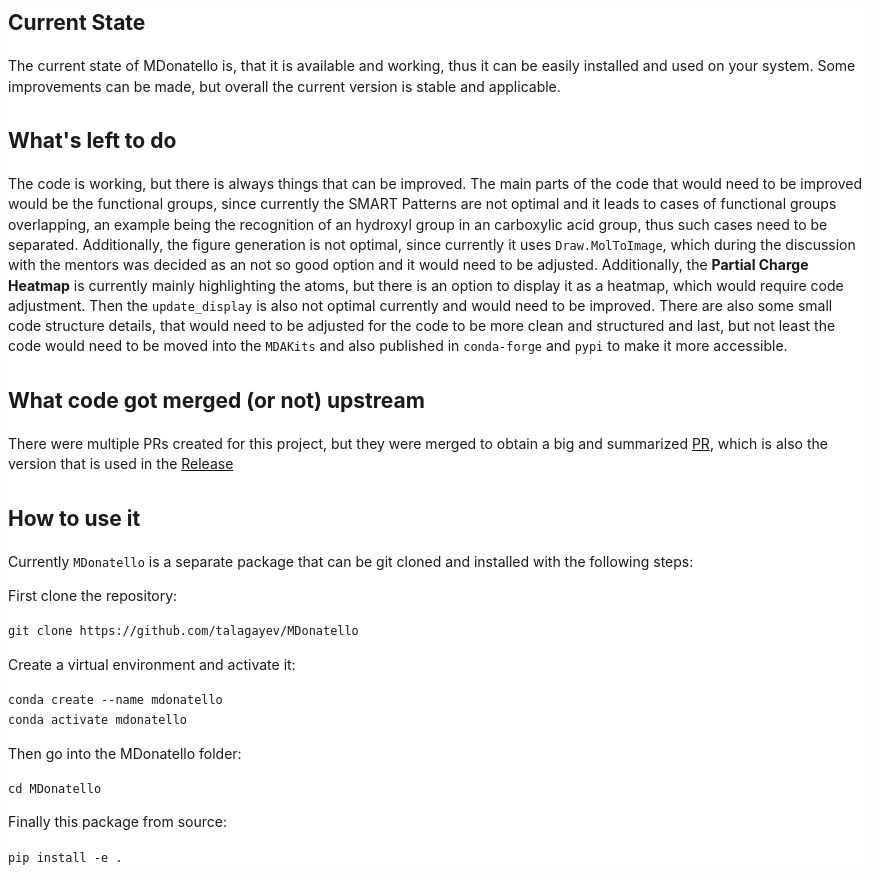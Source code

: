## Current State

The current state of MDonatello is, that it is available and working, thus it can be easily installed and used on your system. Some improvements can be made, but overall
the current version is stable and applicable.

## What's left to do

The code is working, but there is always things that can be improved. The main parts of the code that would need to be improved would be the functional groups, since currently the SMART
Patterns are not optimal and it leads to cases of functional groups overlapping, an example being the recognition of an hydroxyl group in an carboxylic acid group, thus such cases need to
be separated. Additionally, the figure generation is not optimal, since currently it uses `Draw.MolToImage`, which during the discussion with the mentors was decided as an not so good option
and it would need to be adjusted. Additionally, the **Partial Charge Heatmap** is currently mainly highlighting the atoms, but there is an option to display it as a heatmap, which would require
 code adjustment. Then the `update_display` is also not optimal currently and would need to be improved. There are also some small code structure details, that would need to be adjusted for
the code to be more clean and structured and last, but not least the code would need to be moved into the `MDAKits` and also published in `conda-forge` and `pypi` to make it more accessible.

## What code got merged (or not) upstream

There were multiple PRs created for this project, but they were merged to obtain a big and summarized [PR](https://github.com/talagayev/MDonatello/pull/1), which is also the version that is 
used in the [Release](https://github.com/talagayev/MDonatello/releases/tag/0.0.1)

## How to use it

Currently `MDonatello` is a separate package that can be git cloned and installed with the following steps:

First clone the repository:

```
git clone https://github.com/talagayev/MDonatello
```

Create a virtual environment and activate it:

```
conda create --name mdonatello
conda activate mdonatello
```

Then go into the MDonatello folder:

```
cd MDonatello
```

Finally this package from source:

```
pip install -e .
```
